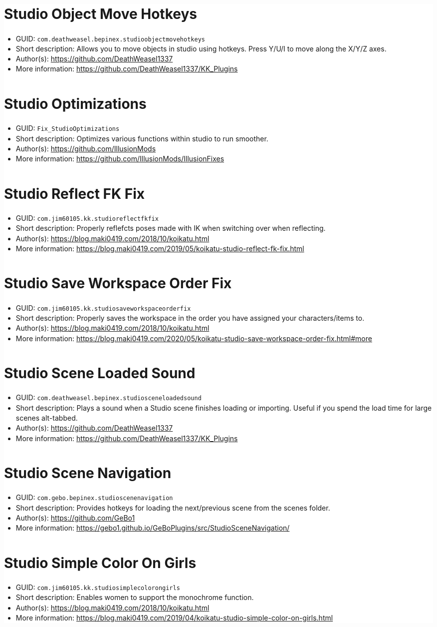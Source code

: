 # Studio Object Move Hotkeys
- GUID:              `com.deathweasel.bepinex.studioobjectmovehotkeys`
- Short description: Allows you to move objects in studio using hotkeys. Press Y/U/I to move along the X/Y/Z axes. 
- Author(s):         https://github.com/DeathWeasel1337
- More information:  https://github.com/DeathWeasel1337/KK_Plugins

# Studio Optimizations
- GUID:              `Fix_StudioOptimizations`
- Short description: Optimizes various functions within studio to run smoother.
- Author(s):         https://github.com/IllusionMods
- More information:  https://github.com/IllusionMods/IllusionFixes

# Studio Reflect FK Fix
- GUID:              `com.jim60105.kk.studioreflectfkfix`
- Short description: Properly reflefcts poses made with IK when switching over when reflecting.
- Author(s):         https://blog.maki0419.com/2018/10/koikatu.html
- More information:  https://blog.maki0419.com/2019/05/koikatu-studio-reflect-fk-fix.html

# Studio Save Workspace Order Fix
- GUID:              `com.jim60105.kk.studiosaveworkspaceorderfix`
- Short description: Properly saves the workspace in the order you have assigned your characters/items to.
- Author(s):         https://blog.maki0419.com/2018/10/koikatu.html
- More information:  https://blog.maki0419.com/2020/05/koikatu-studio-save-workspace-order-fix.html#more

# Studio Scene Loaded Sound
- GUID:              `com.deathweasel.bepinex.studiosceneloadedsound`
- Short description: Plays a sound when a Studio scene finishes loading or importing. Useful if you spend the load time for large scenes alt-tabbed.
- Author(s):         https://github.com/DeathWeasel1337
- More information:  https://github.com/DeathWeasel1337/KK_Plugins

# Studio Scene Navigation
- GUID:              `com.gebo.bepinex.studioscenenavigation`
- Short description: Provides hotkeys for loading the next/previous scene from the scenes folder.
- Author(s):         https://github.com/GeBo1
- More information:  https://gebo1.github.io/GeBoPlugins/src/StudioSceneNavigation/

# Studio Simple Color On Girls
- GUID:              `com.jim60105.kk.studiosimplecolorongirls`
- Short description: Enables women to support the monochrome function.
- Author(s):         https://blog.maki0419.com/2018/10/koikatu.html
- More information:  https://blog.maki0419.com/2019/04/koikatu-studio-simple-color-on-girls.html
